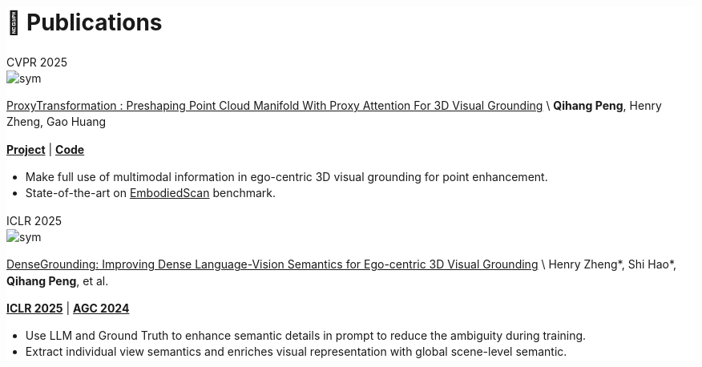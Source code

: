 # 📝 Publications 
<div class='paper-box'><div class='paper-box-image'><div><div class="badge">CVPR 2025</div><img src='https://pqh22.github.io/images/pt.png' alt="sym" width="100%"></div></div>
<div class='paper-box-text' markdown="1">

[ProxyTransformation : Preshaping Point Cloud Manifold With Proxy Attention For 3D Visual Grounding](https://arxiv.org/abs/2502.19247) \\
**Qihang Peng**, Henry Zheng, Gao Huang

[**Project**](https://speechresearch.github.io/fastspeech/) | [**Code**](https://github.com/pqh22/ProxyTransformation)
- Make full use of multimodal information in ego-centric 3D visual grounding for point enhancement.
- State-of-the-art on [EmbodiedScan](https://tai-wang.github.io/embodiedscan/) benchmark.
</div>
</div>

<div class='paper-box'><div class='paper-box-image'><div><div class="badge">ICLR 2025</div><img src='https://pqh22.github.io/images/dg.png' alt="sym" width="100%"></div></div>
<div class='paper-box-text' markdown="1">

[DenseGrounding: Improving Dense Language-Vision Semantics for Ego-centric 3D Visual Grounding](https://arxiv.org/abs/2502.19247) \\
Henry Zheng\*, Shi Hao\*, **Qihang Peng**, et al. 

[**ICLR 2025**](https://iclr.cc/virtual/2025/poster/28704) | [**AGC 2024**](https://opendrivelab.com/challenge2024/#multiview_3d_visual_grounding)
- Use LLM and Ground Truth to enhance semantic details in prompt to reduce the ambiguity during training.
- Extract individual view semantics and enriches visual representation with global scene-level semantic.
</div>
</div>